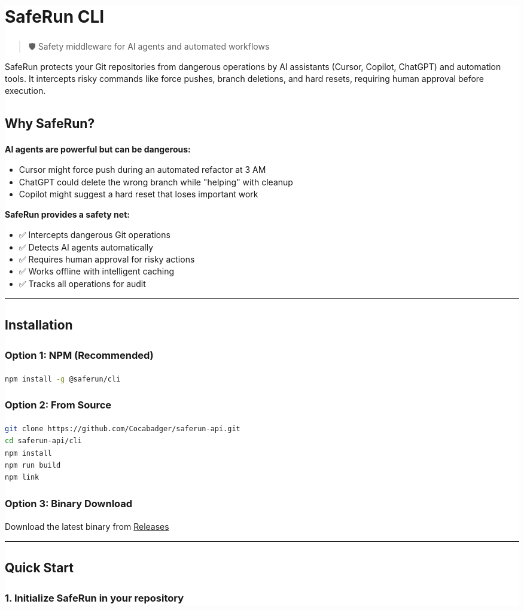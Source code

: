 # SafeRun CLI

> 🛡️ Safety middleware for AI agents and automated workflows

SafeRun protects your Git repositories from dangerous operations by AI assistants (Cursor, Copilot, ChatGPT) and automation tools. It intercepts risky commands like force pushes, branch deletions, and hard resets, requiring human approval before execution.

## Why SafeRun?

**AI agents are powerful but can be dangerous:**
- Cursor might force push during an automated refactor at 3 AM
- ChatGPT could delete the wrong branch while "helping" with cleanup
- Copilot might suggest a hard reset that loses important work

**SafeRun provides a safety net:**
- ✅ Intercepts dangerous Git operations
- ✅ Detects AI agents automatically
- ✅ Requires human approval for risky actions
- ✅ Works offline with intelligent caching
- ✅ Tracks all operations for audit

---

## Installation

### Option 1: NPM (Recommended)

```bash
npm install -g @saferun/cli
```

### Option 2: From Source

```bash
git clone https://github.com/Cocabadger/saferun-api.git
cd saferun-api/cli
npm install
npm run build
npm link
```

### Option 3: Binary Download

Download the latest binary from [Releases](https://github.com/Cocabadger/saferun-api/releases)

---

## Quick Start

### 1. Initialize SafeRun in your repository
